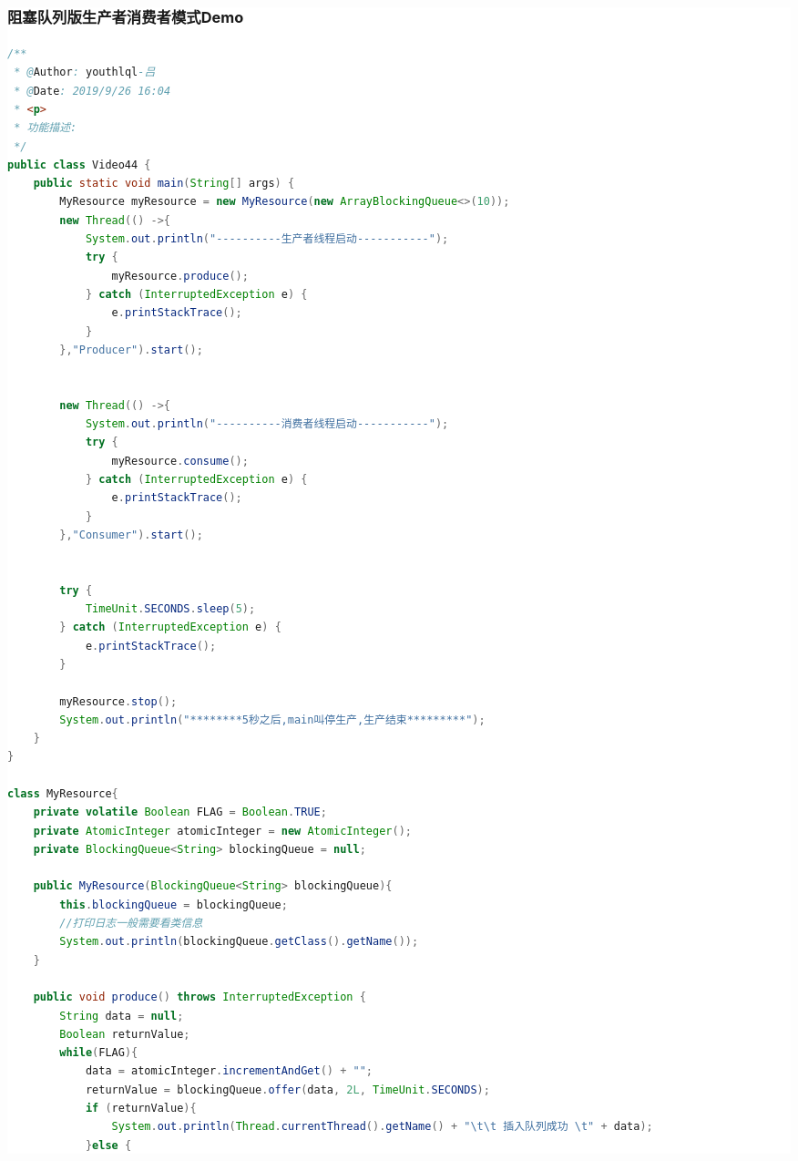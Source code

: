 ### 阻塞队列版生产者消费者模式Demo

```java
/**
 * @Author: youthlql-吕
 * @Date: 2019/9/26 16:04
 * <p>
 * 功能描述:
 */
public class Video44 {
    public static void main(String[] args) {
        MyResource myResource = new MyResource(new ArrayBlockingQueue<>(10));
        new Thread(() ->{
            System.out.println("----------生产者线程启动-----------");
            try {
                myResource.produce();
            } catch (InterruptedException e) {
                e.printStackTrace();
            }
        },"Producer").start();


        new Thread(() ->{
            System.out.println("----------消费者线程启动-----------");
            try {
                myResource.consume();
            } catch (InterruptedException e) {
                e.printStackTrace();
            }
        },"Consumer").start();


        try {
            TimeUnit.SECONDS.sleep(5);
        } catch (InterruptedException e) {
            e.printStackTrace();
        }

        myResource.stop();
        System.out.println("********5秒之后,main叫停生产,生产结束*********");
    }
}

class MyResource{
    private volatile Boolean FLAG = Boolean.TRUE;
    private AtomicInteger atomicInteger = new AtomicInteger();
    private BlockingQueue<String> blockingQueue = null;

    public MyResource(BlockingQueue<String> blockingQueue){
        this.blockingQueue = blockingQueue;
        //打印日志一般需要看类信息
        System.out.println(blockingQueue.getClass().getName());
    }

    public void produce() throws InterruptedException {
        String data = null;
        Boolean returnValue;
        while(FLAG){
            data = atomicInteger.incrementAndGet() + "";
            returnValue = blockingQueue.offer(data, 2L, TimeUnit.SECONDS);
            if (returnValue){
                System.out.println(Thread.currentThread().getName() + "\t\t 插入队列成功 \t" + data);
            }else {
```